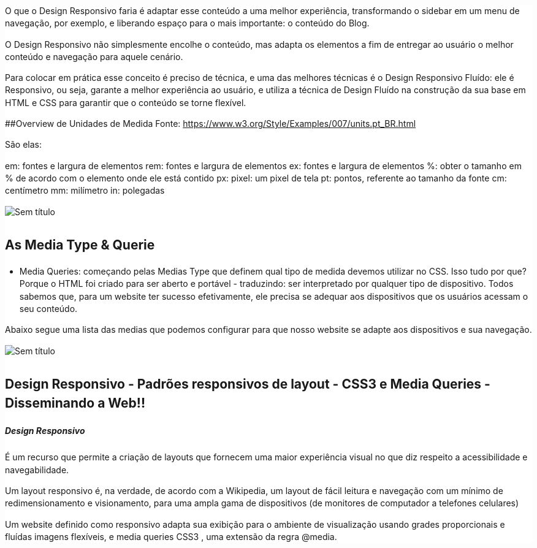 O que o Design Responsivo faria é adaptar esse conteúdo a uma melhor experiência, transformando o sidebar em um menu de navegação, por exemplo, e liberando espaço para o mais importante: o conteúdo do Blog.
 
O Design Responsivo não simplesmente encolhe o conteúdo, mas adapta os elementos a fim de entregar ao usuário o melhor conteúdo e navegação para aquele cenário.
 
Para colocar em prática esse conceito é preciso de técnica, e uma das melhores técnicas é o Design Responsivo Fluído: ele é Responsivo, ou seja, garante a melhor experiência ao usuário, e utiliza a técnica de Design Fluído na construção da sua base em HTML e CSS para garantir que o conteúdo se torne flexível. 

##Overview de Unidades de Medida 
Fonte: https://www.w3.org/Style/Examples/007/units.pt_BR.html

São elas:
 
em: fontes e largura de elementos
rem: fontes e largura de elementos
ex: fontes e largura de elementos
%: obter o tamanho em % de acordo com o elemento onde ele está contido
px: pixel: um pixel de tela
pt: pontos, referente ao  tamanho da fonte
cm: centímetro
mm: milímetro
in: polegadas

![Sem título](https://user-images.githubusercontent.com/17149877/117823893-5942c380-b244-11eb-9900-ac337f7a8f7f.png)

## As Media Type & Querie
 
- Media Queries: começando pelas Medias Type que definem qual tipo de medida devemos utilizar no CSS. Isso tudo por que? Porque o HTML foi criado para ser aberto e portável - traduzindo: ser interpretado por qualquer tipo de dispositivo. Todos sabemos que, para um website ter sucesso efetivamente, ele precisa se adequar aos dispositivos que os usuários acessam o seu conteúdo. 
 
Abaixo segue uma lista das medias que podemos configurar para que nosso website se adapte aos dispositivos e sua navegação.

![Sem título](https://user-images.githubusercontent.com/17149877/117824197-a757c700-b244-11eb-8ffa-4369bccda5a8.png)

## Design Responsivo - Padrões responsivos de layout - CSS3 e Media Queries - Disseminando a Web!!

##### Design Responsivo 
É um recurso que permite a criação de layouts que fornecem uma maior experiência visual no que diz respeito a acessibilidade e navegabilidade. 
 
Um layout responsivo é, na verdade, de acordo com a Wikipedia, um layout de fácil leitura e navegação com um mínimo de redimensionamento e visionamento, para uma ampla gama de dispositivos (de monitores de computador a telefones celulares)

Um website definido como responsivo adapta sua exibição para o ambiente de visualização usando grades proporcionais e fluídas imagens flexíveis, e media queries CSS3 , uma extensão da regra @media.
 